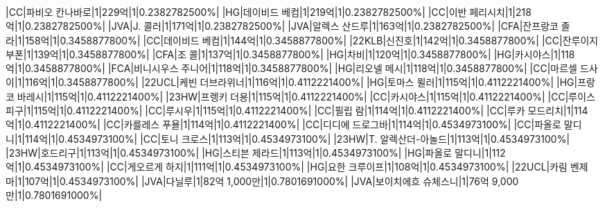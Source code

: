 |CC|파비오 칸나바로|1|229억|1|0.2382782500%|
|HG|데이비드 베컴|1|219억|1|0.2382782500%|
|CC|이반 페리시치|1|218억|1|0.2382782500%|
|JVA|J. 콜러|1|171억|1|0.2382782500%|
|JVA|알렉스 산드루|1|163억|1|0.2382782500%|
|CFA|잔프랑코 졸라|1|158억|1|0.3458877800%|
|CC|데이비드 베컴|1|144억|1|0.3458877800%|
|22KLB|신진호|1|142억|1|0.3458877800%|
|CC|잔루이지 부폰|1|139억|1|0.3458877800%|
|CFA|조 콜|1|137억|1|0.3458877800%|
|HG|차비|1|120억|1|0.3458877800%|
|HG|카시야스|1|118억|1|0.3458877800%|
|FCA|비니시우스 주니어|1|118억|1|0.3458877800%|
|HG|리오넬 메시|1|118억|1|0.3458877800%|
|CC|마르셀 드사이|1|116억|1|0.3458877800%|
|22UCL|케빈 더브라위너|1|116억|1|0.4112221400%|
|HG|토마스 뮐러|1|115억|1|0.4112221400%|
|HG|프랑코 바레시|1|115억|1|0.4112221400%|
|23HW|프렝키 더용|1|115억|1|0.4112221400%|
|CC|카시야스|1|115억|1|0.4112221400%|
|CC|루이스 피구|1|115억|1|0.4112221400%|
|CC|루시우|1|115억|1|0.4112221400%|
|CC|필립 람|1|114억|1|0.4112221400%|
|CC|루카 모드리치|1|114억|1|0.4112221400%|
|CC|카를레스 푸욜|1|114억|1|0.4112221400%|
|CC|디디에 드로그바|1|114억|1|0.4534973100%|
|CC|파올로 말디니|1|114억|1|0.4534973100%|
|CC|토니 크로스|1|113억|1|0.4534973100%|
|23HW|T. 알렉산더-아놀드|1|113억|1|0.4534973100%|
|23HW|호드리구|1|113억|1|0.4534973100%|
|HG|스티븐 제라드|1|113억|1|0.4534973100%|
|HG|파올로 말디니|1|112억|1|0.4534973100%|
|CC|게오르게 하지|1|111억|1|0.4534973100%|
|HG|요한 크루이프|1|108억|1|0.4534973100%|
|22UCL|카림 벤제마|1|107억|1|0.4534973100%|
|JVA|다닐루|1|82억 1,000만|1|0.7801691000%|
|JVA|보이치에흐 슈체스니|1|76억 9,000만|1|0.7801691000%|
